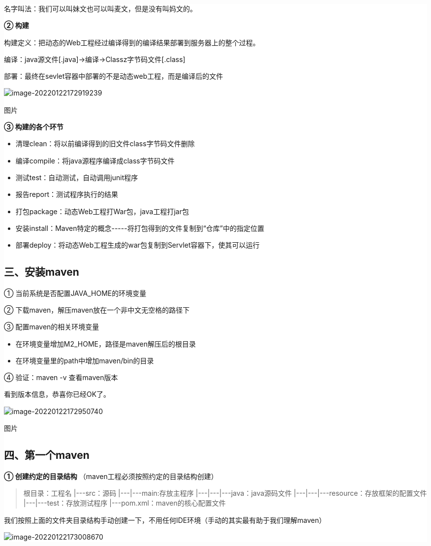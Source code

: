 名字叫法：我们可以叫妹文也可以叫麦文，但是没有叫妈文的。

**② 构建**

构建定义：把动态的Web工程经过编译得到的编译结果部署到服务器上的整个过程。

编译：java源文件\[.java\]->编译->Classz字节码文件\[.class\]

部署：最终在sevlet容器中部署的不是动态web工程，而是编译后的文件

![image-20220122172919239](https://gitee.com/wowosong/pic-md/raw/master/20220122172919.png)

图片

**③ 构建的各个环节**

*   清理clean：将以前编译得到的旧文件class字节码文件删除
    
*   编译compile：将java源程序编译成class字节码文件
    
*   测试test：自动测试，自动调用junit程序
    
*   报告report：测试程序执行的结果
    
*   打包package：动态Web工程打War包，java工程打jar包
    
*   安装install：Maven特定的概念-----将打包得到的文件复制到“仓库”中的指定位置
    
*   部署deploy：将动态Web工程生成的war包复制到Servlet容器下，使其可以运行
    

## 三、安装maven

① 当前系统是否配置JAVA\_HOME的环境变量

② 下载maven，解压maven放在一个非中文无空格的路径下

③ 配置maven的相关环境变量

*   在环境变量增加M2\_HOME，路径是maven解压后的根目录
    
*   在环境变量里的path中增加maven/bin的目录
    

④ 验证：maven -v 查看maven版本

看到版本信息，恭喜你已经OK了。

![image-20220122172950740](https://gitee.com/wowosong/pic-md/raw/master/20220122172950.png)

图片

## 四、第一个maven

**① 创建约定的目录结构** （maven工程必须按照约定的目录结构创建）

> 根目录：工程名 |---src：源码 |---|---main:存放主程序 |---|---|---java：java源码文件 |---|---|---resource：存放框架的配置文件 |---|---test：存放测试程序 |---pom.xml：maven的核心配置文件

我们按照上面的文件夹目录结构手动创建一下，不用任何IDE环境（手动的其实最有助于我们理解maven）

![image-20220122173008670](https://gitee.com/wowosong/pic-md/raw/master/20220122173008.png)

